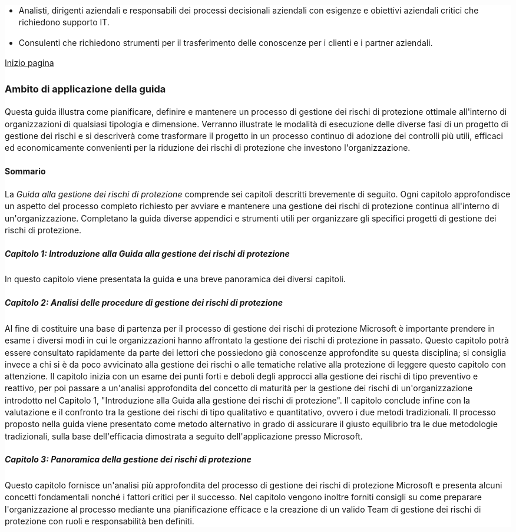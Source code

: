 -   Analisti, dirigenti aziendali e responsabili dei processi decisionali aziendali con esigenze e obiettivi aziendali critici che richiedono supporto IT.

-   Consulenti che richiedono strumenti per il trasferimento delle conoscenze per i clienti e i partner aziendali.

[](#mainsection)[Inizio pagina](#mainsection)

### Ambito di applicazione della guida

Questa guida illustra come pianificare, definire e mantenere un processo di gestione dei rischi di protezione ottimale all'interno di organizzazioni di qualsiasi tipologia e dimensione. Verranno illustrate le modalità di esecuzione delle diverse fasi di un progetto di gestione dei rischi e si descriverà come trasformare il progetto in un processo continuo di adozione dei controlli più utili, efficaci ed economicamente convenienti per la riduzione dei rischi di protezione che investono l'organizzazione.

#### Sommario

La *Guida alla gestione dei rischi di protezione* comprende sei capitoli descritti brevemente di seguito. Ogni capitolo approfondisce un aspetto del processo completo richiesto per avviare e mantenere una gestione dei rischi di protezione continua all'interno di un'organizzazione. Completano la guida diverse appendici e strumenti utili per organizzare gli specifici progetti di gestione dei rischi di protezione.

##### Capitolo 1: Introduzione alla Guida alla gestione dei rischi di protezione

In questo capitolo viene presentata la guida e una breve panoramica dei diversi capitoli.

##### Capitolo 2: Analisi delle procedure di gestione dei rischi di protezione

Al fine di costituire una base di partenza per il processo di gestione dei rischi di protezione Microsoft è importante prendere in esame i diversi modi in cui le organizzazioni hanno affrontato la gestione dei rischi di protezione in passato. Questo capitolo potrà essere consultato rapidamente da parte dei lettori che possiedono già conoscenze approfondite su questa disciplina; si consiglia invece a chi si è da poco avvicinato alla gestione dei rischi o alle tematiche relative alla protezione di leggere questo capitolo con attenzione. Il capitolo inizia con un esame dei punti forti e deboli degli approcci alla gestione dei rischi di tipo preventivo e reattivo, per poi passare a un'analisi approfondita del concetto di maturità per la gestione dei rischi di un'organizzazione introdotto nel Capitolo 1, "Introduzione alla Guida alla gestione dei rischi di protezione". Il capitolo conclude infine con la valutazione e il confronto tra la gestione dei rischi di tipo qualitativo e quantitativo, ovvero i due metodi tradizionali. Il processo proposto nella guida viene presentato come metodo alternativo in grado di assicurare il giusto equilibrio tra le due metodologie tradizionali, sulla base dell'efficacia dimostrata a seguito dell'applicazione presso Microsoft.

##### Capitolo 3: Panoramica della gestione dei rischi di protezione

Questo capitolo fornisce un'analisi più approfondita del processo di gestione dei rischi di protezione Microsoft e presenta alcuni concetti fondamentali nonché i fattori critici per il successo. Nel capitolo vengono inoltre forniti consigli su come preparare l'organizzazione al processo mediante una pianificazione efficace e la creazione di un valido Team di gestione dei rischi di protezione con ruoli e responsabilità ben definiti.

